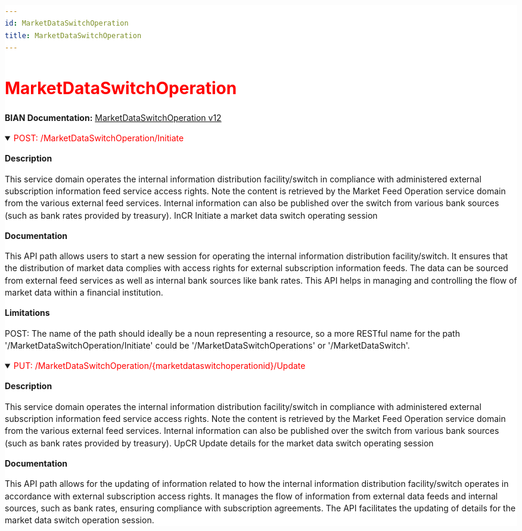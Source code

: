 ```yaml
---
id: MarketDataSwitchOperation
title: MarketDataSwitchOperation
---
```


<h1 style='color:red;'>MarketDataSwitchOperation</h1>

**BIAN Documentation:** [MarketDataSwitchOperation v12](https://app.swaggerhub.com/apis/BIAN-3/MarketDataSwitchOperation/12.0.0)

<details open>
  <summary><span style='color:red;'>POST: /MarketDataSwitchOperation/Initiate</span></summary>

  **Description**

  This service domain operates the internal information distribution facility/switch in compliance with administered external subscription information feed service access rights. Note the content is retrieved by the Market Feed Operation service domain from the various external feed services. Internal information can also be published over the switch from various bank sources (such as bank rates provided by treasury). InCR Initiate a market data switch operating session

  **Documentation**

  This API path allows users to start a new session for operating the internal information distribution facility/switch. It ensures that the distribution of market data complies with access rights for external subscription information feeds. The data can be sourced from external feed services as well as internal bank sources like bank rates. This API helps in managing and controlling the flow of market data within a financial institution.

  **Limitations**

  POST: The name of the path should ideally be a noun representing a resource, so a more RESTful name for the path '/MarketDataSwitchOperation/Initiate' could be '/MarketDataSwitchOperations' or '/MarketDataSwitch'.

</details>

<details open>
  <summary><span style='color:red;'>PUT: /MarketDataSwitchOperation/{marketdataswitchoperationid}/Update</span></summary>

  **Description**

  This service domain operates the internal information distribution facility/switch in compliance with administered external subscription information feed service access rights. Note the content is retrieved by the Market Feed Operation service domain from the various external feed services. Internal information can also be published over the switch from various bank sources (such as bank rates provided by treasury). UpCR Update details for the market data switch operating session

  **Documentation**

  This API path allows for the updating of information related to how the internal information distribution facility/switch operates in accordance with external subscription access rights. It manages the flow of information from external data feeds and internal sources, such as bank rates, ensuring compliance with subscription agreements. The API facilitates the updating of details for the market data switch operation session.
